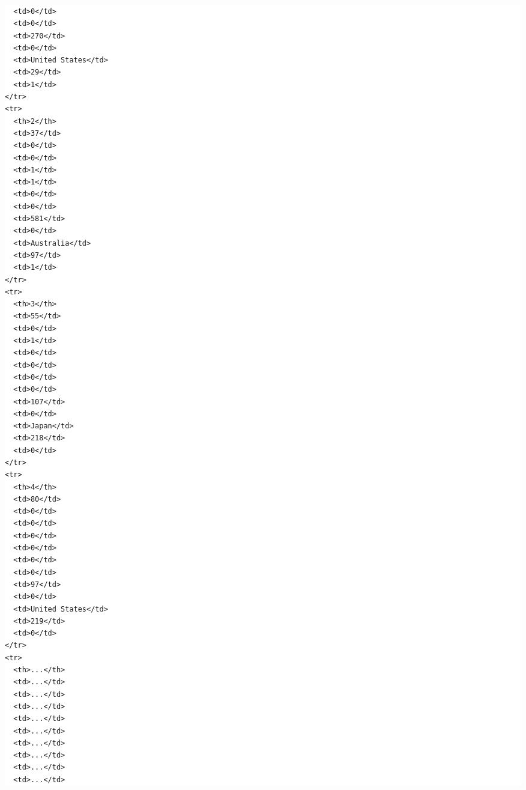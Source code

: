       <td>0</td>
      <td>0</td>
      <td>270</td>
      <td>0</td>
      <td>United States</td>
      <td>29</td>
      <td>1</td>
    </tr>
    <tr>
      <th>2</th>
      <td>37</td>
      <td>0</td>
      <td>0</td>
      <td>1</td>
      <td>1</td>
      <td>0</td>
      <td>0</td>
      <td>581</td>
      <td>0</td>
      <td>Australia</td>
      <td>97</td>
      <td>1</td>
    </tr>
    <tr>
      <th>3</th>
      <td>55</td>
      <td>0</td>
      <td>1</td>
      <td>0</td>
      <td>0</td>
      <td>0</td>
      <td>0</td>
      <td>107</td>
      <td>0</td>
      <td>Japan</td>
      <td>218</td>
      <td>0</td>
    </tr>
    <tr>
      <th>4</th>
      <td>80</td>
      <td>0</td>
      <td>0</td>
      <td>0</td>
      <td>0</td>
      <td>0</td>
      <td>0</td>
      <td>97</td>
      <td>0</td>
      <td>United States</td>
      <td>219</td>
      <td>0</td>
    </tr>
    <tr>
      <th>...</th>
      <td>...</td>
      <td>...</td>
      <td>...</td>
      <td>...</td>
      <td>...</td>
      <td>...</td>
      <td>...</td>
      <td>...</td>
      <td>...</td>